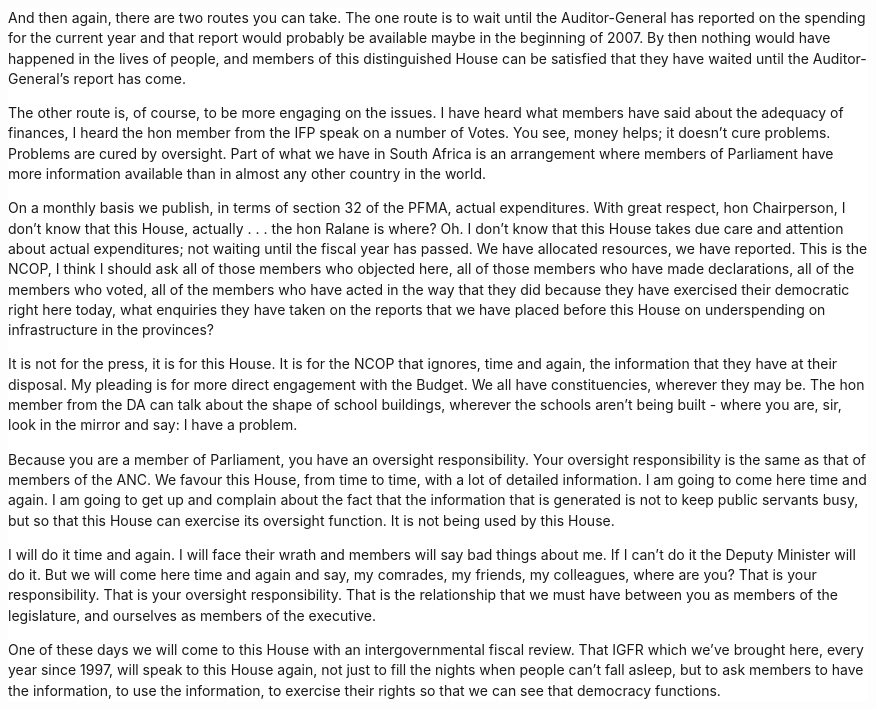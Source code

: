 And then again, there are two routes you can take. The one route is to wait
until the Auditor-General has reported on the spending for the current year
and that report would probably be available maybe in the beginning of 2007.
By then nothing would have happened in the lives of people, and members of
this distinguished House can be satisfied that they have waited until the
Auditor-General’s report has come.

The other route is, of course, to be more engaging on the issues. I have
heard what members have said about the adequacy of finances, I heard the
hon member from the IFP speak on a number of Votes. You see, money helps;
it doesn’t cure problems. Problems are cured by oversight. Part of what we
have in South Africa is an arrangement where members of Parliament have
more information available than in almost any other country in the world.

On a monthly basis we publish, in terms of section 32 of the PFMA, actual
expenditures. With great respect, hon Chairperson, I don’t know that this
House, actually . . . the hon Ralane is where? Oh. I don’t know that this
House takes due care and attention about actual expenditures; not waiting
until the fiscal year has passed. We have allocated resources, we have
reported. This is the NCOP, I think I should ask all of those members who
objected here, all of those members who have made declarations, all of the
members who voted, all of the members who have acted in the way that they
did because they have exercised their democratic right here today, what
enquiries they have taken on the reports that we have placed before this
House on underspending on infrastructure in the provinces?

It is not for the press, it is for this House. It is for the NCOP that
ignores, time and again, the information that they have at their disposal.
My pleading is for more direct engagement with the Budget. We all have
constituencies, wherever they may be. The hon member from the DA can talk
about the shape of school buildings, wherever the schools aren’t being
built - where you are, sir, look in the mirror and say: I have a problem.

Because you are a member of Parliament, you have an oversight
responsibility. Your oversight responsibility is the same as that of
members of the ANC. We favour this House, from time to time, with a lot of
detailed information. I am going to come here time and again. I am going to
get up and complain about the fact that the information that is generated
is not to keep public servants busy, but so that this House can exercise
its oversight function. It is not being used by this House.

I will do it time and again. I will face their wrath and members will say
bad things about me. If I can’t do it the Deputy Minister will do it. But
we will come here time and again and say, my comrades, my friends, my
colleagues, where are you? That is your responsibility. That is your
oversight responsibility. That is the relationship that we must have
between you as members of the legislature, and ourselves as members of the
executive.

One of these days we will come to this House with an intergovernmental
fiscal review. That IGFR which we’ve brought here, every year since 1997,
will speak to this House again, not just to fill the nights when people
can’t fall asleep, but to ask members to have the information, to use the
information, to exercise their rights so that we can see that democracy
functions.
